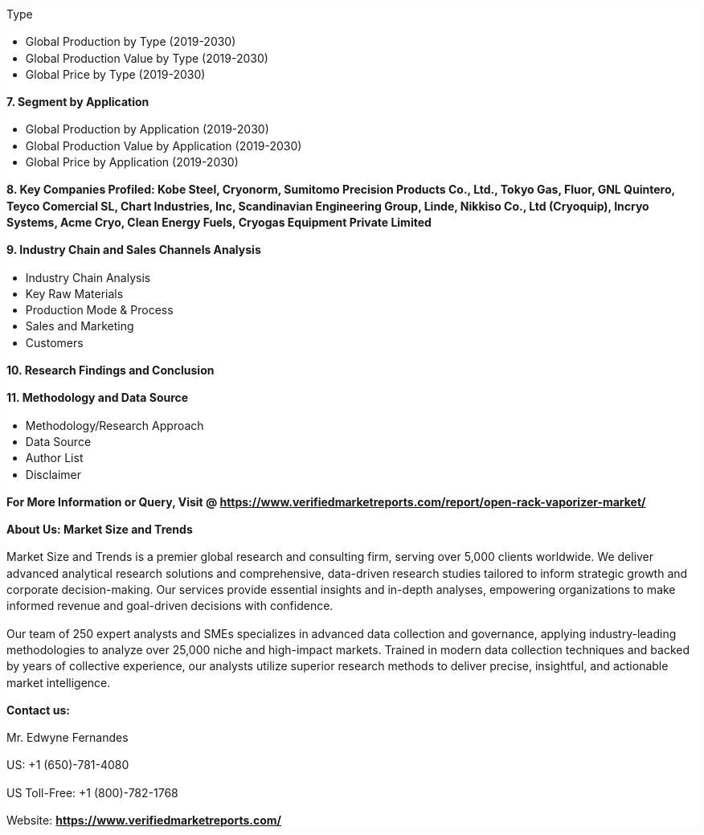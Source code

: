 Type</strong></p><ul><li>Global Production by Type (2019-2030)</li><li>Global Production Value by Type (2019-2030)</li><li>Global Price by Type (2019-2030)</li></ul><p><strong>7. Segment by Application</strong></p><ul><li>Global Production by Application (2019-2030)</li><li>Global Production Value by Application (2019-2030)</li><li>Global Price by Application (2019-2030)</li></ul><p><strong>8. Key Companies Profiled: Kobe Steel, Cryonorm, Sumitomo Precision Products Co., Ltd., Tokyo Gas, Fluor, GNL Quintero, Teyco Comercial SL, Chart Industries, Inc, Scandinavian Engineering Group, Linde, Nikkiso Co., Ltd (Cryoquip), Incryo Systems, Acme Cryo, Clean Energy Fuels, Cryogas Equipment Private Limited</strong></p><p><strong>9. Industry Chain and Sales Channels Analysis</strong></p><ul><li>Industry Chain Analysis</li><li>Key Raw Materials</li><li>Production Mode &amp; Process</li><li>Sales and Marketing</li><li>Customers</li></ul><p><strong>10. Research Findings and Conclusion</strong></p><p><strong>11. Methodology and Data Source</strong></p><ul><li>Methodology/Research Approach</li><li>Data Source</li><li>Author List</li><li>Disclaimer</li></ul></p><p><strong>For More Information or Query, Visit @ <a href="https://www.verifiedmarketreports.com/report/open-rack-vaporizer-market/">https://www.verifiedmarketreports.com/report/open-rack-vaporizer-market/</a></strong></p><p><strong>About Us: Market Size and Trends</strong></p><p>Market Size and Trends is a premier global research and consulting firm, serving over 5,000 clients worldwide. We deliver advanced analytical research solutions and comprehensive, data-driven research studies tailored to inform strategic growth and corporate decision-making. Our services provide essential insights and in-depth analyses, empowering organizations to make informed revenue and goal-driven decisions with confidence.</p><p>Our team of 250 expert analysts and SMEs specializes in advanced data collection and governance, applying industry-leading methodologies to analyze over 25,000 niche and high-impact markets. Trained in modern data collection techniques and backed by years of collective experience, our analysts utilize superior research methods to deliver precise, insightful, and actionable market intelligence.</p><p><strong>Contact us:</strong></p><p>Mr. Edwyne Fernandes</p><p>US: +1 (650)-781-4080</p><p>US Toll-Free: +1 (800)-782-1768</p><p>Website: <strong><a href="https://www.verifiedmarketreports.com/">https://www.verifiedmarketreports.com/</a></strong></p>
